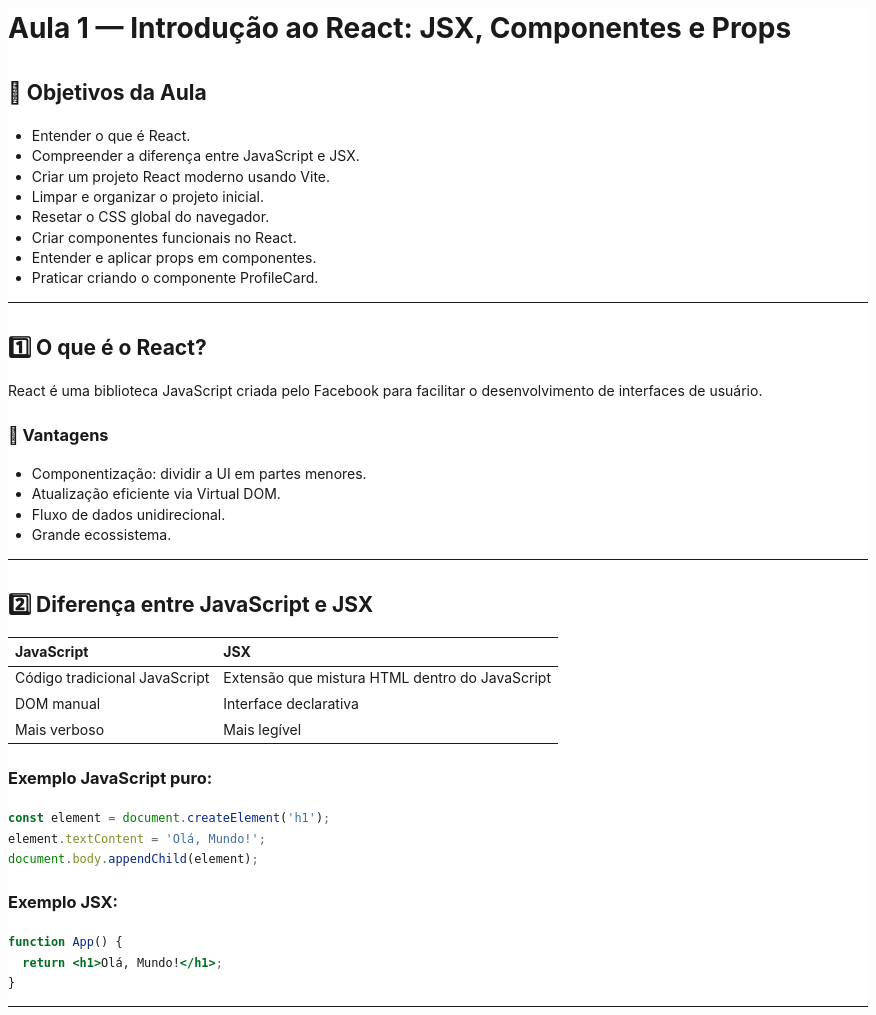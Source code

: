 # Aula 1 — Introdução ao React: JSX, Componentes e Props

## 🎯 Objetivos da Aula

- Entender o que é React.
- Compreender a diferença entre JavaScript e JSX.
- Criar um projeto React moderno usando Vite.
- Limpar e organizar o projeto inicial.
- Resetar o CSS global do navegador.
- Criar componentes funcionais no React.
- Entender e aplicar props em componentes.
- Praticar criando o componente ProfileCard.

---

## 1️⃣ O que é o React?

React é uma biblioteca JavaScript criada pelo Facebook para facilitar o desenvolvimento de interfaces de usuário.

### 🚀 Vantagens

- Componentização: dividir a UI em partes menores.
- Atualização eficiente via Virtual DOM.
- Fluxo de dados unidirecional.
- Grande ecossistema.

---

## 2️⃣ Diferença entre JavaScript e JSX

| JavaScript | JSX |
| :--- | :--- |
| Código tradicional JavaScript | Extensão que mistura HTML dentro do JavaScript |
| DOM manual | Interface declarativa |
| Mais verboso | Mais legível |

### Exemplo JavaScript puro:

```javascript
const element = document.createElement('h1');
element.textContent = 'Olá, Mundo!';
document.body.appendChild(element);
```

### Exemplo JSX:

```jsx
function App() {
  return <h1>Olá, Mundo!</h1>;
}
```

---